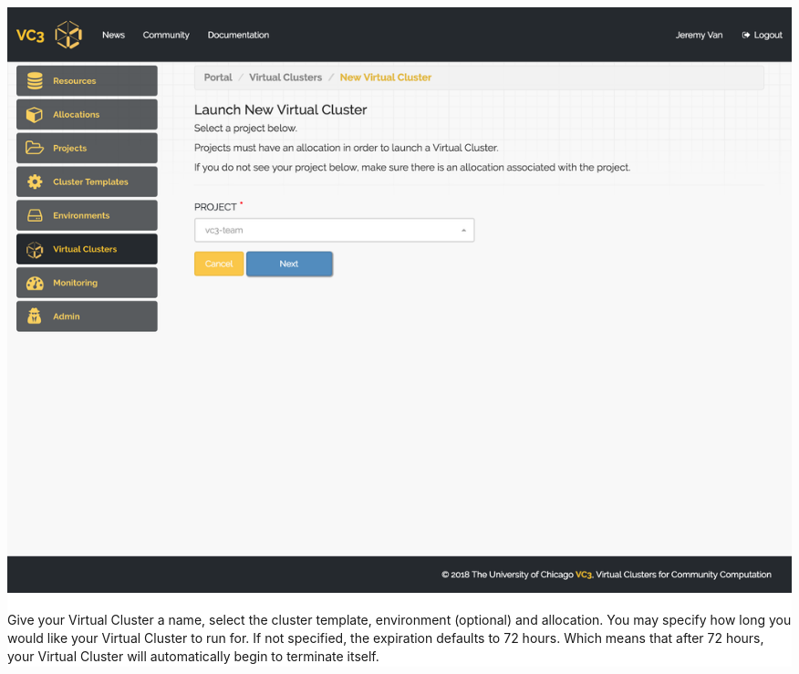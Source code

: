 ![step9](../img/12_new_vc_init.png)

Give your Virtual Cluster a name, select the cluster template, environment (optional) and allocation.
You may specify how long you would like your Virtual Cluster to run for. If not
specified, the expiration defaults to 72 hours. Which means that after 72 hours,
your Virtual Cluster will automatically begin to terminate itself.
